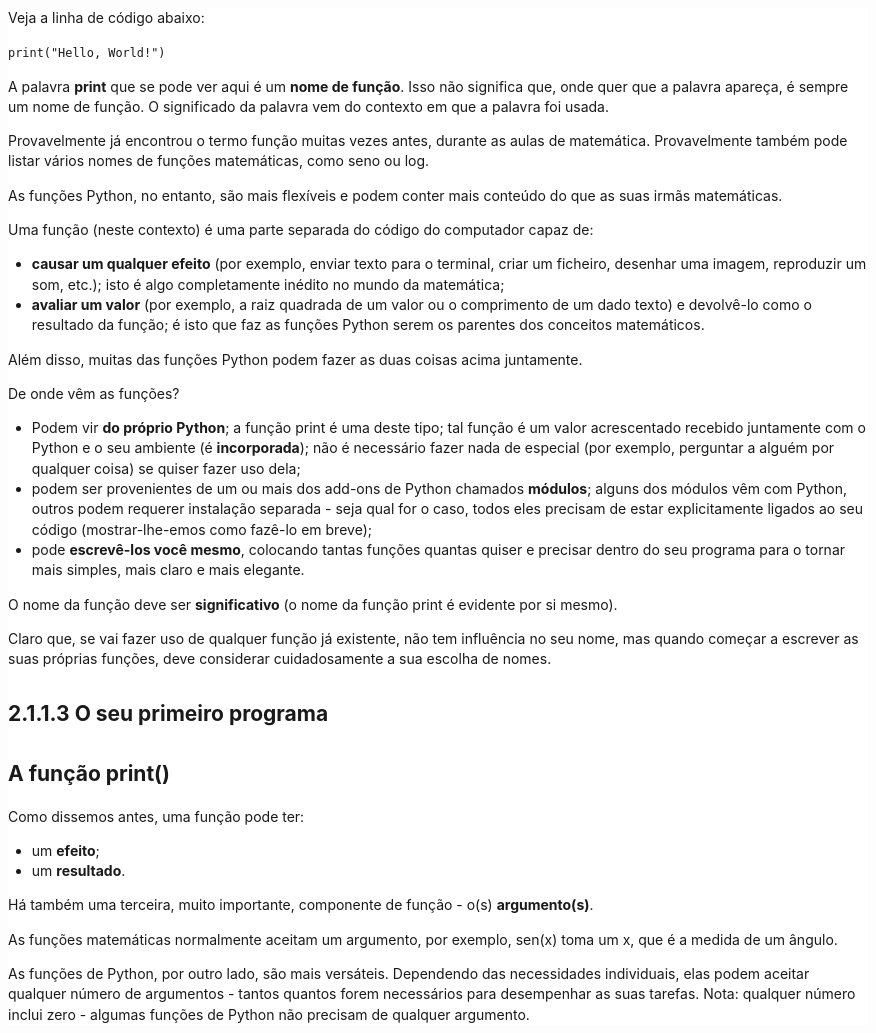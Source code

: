 Veja a linha de código abaixo:

```
print("Hello, World!")
```

A palavra **print** que se pode ver aqui é um **nome de função**. Isso não significa que, onde quer que a palavra apareça, é sempre um nome de função. O significado da palavra vem do contexto em que a palavra foi usada.

Provavelmente já encontrou o termo função muitas vezes antes, durante as aulas de matemática. Provavelmente também pode listar vários nomes de funções matemáticas, como seno ou log.

As funções Python, no entanto, são mais flexíveis e podem conter mais conteúdo do que as suas irmãs matemáticas.

Uma função (neste contexto) é uma parte separada do código do computador capaz de:

* **causar um qualquer efeito** (por exemplo, enviar texto para o terminal, criar um ficheiro, desenhar uma imagem, reproduzir um som, etc.); isto é algo completamente inédito no mundo da matemática;
* **avaliar um valor** (por exemplo, a raiz quadrada de um valor ou o comprimento de um dado texto) e devolvê-lo como o resultado da função; é isto que faz as funções Python serem os parentes dos conceitos matemáticos.

Além disso, muitas das funções Python podem fazer as duas coisas acima juntamente.

De onde vêm as funções?

* Podem vir **do próprio Python**; a função print é uma deste tipo; tal função é um valor acrescentado recebido juntamente com o Python e o seu ambiente (é **incorporada**); não é necessário fazer nada de especial (por exemplo, perguntar a alguém por qualquer coisa) se quiser fazer uso dela;
* podem ser provenientes de um ou mais dos add-ons de Python chamados **módulos**; alguns dos módulos vêm com Python, outros podem requerer instalação separada - seja qual for o caso, todos eles precisam de estar explicitamente ligados ao seu código (mostrar-lhe-emos como fazê-lo em breve);
* pode **escrevê-los você mesmo**, colocando tantas funções quantas quiser e precisar dentro do seu programa para o tornar mais simples, mais claro e mais elegante.

O nome da função deve ser **significativo** (o nome da função print é evidente por si mesmo).

Claro que, se vai fazer uso de qualquer função já existente, não tem influência no seu nome, mas quando começar a escrever as suas próprias funções, deve considerar cuidadosamente a sua escolha de nomes.

## 2.1.1.3 O seu primeiro programa
## A função print()

Como dissemos antes, uma função pode ter:

* um **efeito**;
* um **resultado**.

Há também uma terceira, muito importante, componente de função - o(s) **argumento(s)**.

As funções matemáticas normalmente aceitam um argumento, por exemplo, sen(x) toma um x, que é a medida de um ângulo.

As funções de Python, por outro lado, são mais versáteis. Dependendo das necessidades individuais, elas podem aceitar qualquer número de argumentos - tantos quantos forem necessários para desempenhar as suas tarefas. Nota: qualquer número inclui zero - algumas funções de Python não precisam de qualquer argumento.
